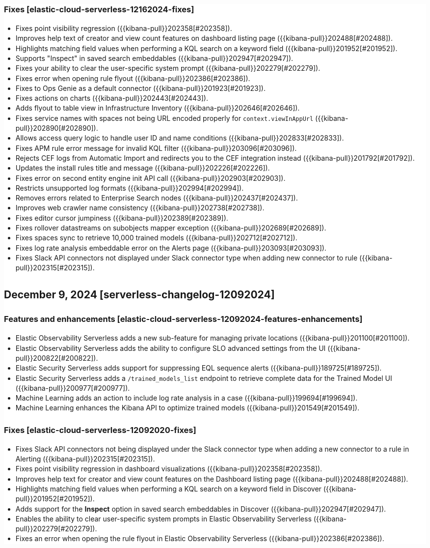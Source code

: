 ### Fixes [elastic-cloud-serverless-12162024-fixes]
* Fixes point visibility regression ({{kibana-pull}}202358[#202358]).
* Improves help text of creator and view count features on dashboard listing page ({{kibana-pull}}202488[#202488]).
* Highlights matching field values when performing a KQL search on a keyword field ({{kibana-pull}}201952[#201952]).
* Supports "Inspect" in saved search embeddables ({{kibana-pull}}202947[#202947]).
* Fixes your ability to clear the user-specific system prompt ({{kibana-pull}}202279[#202279]).
* Fixes error when opening rule flyout ({{kibana-pull}}202386[#202386]).
* Fixes to Ops Genie as a default connector ({{kibana-pull}}201923[#201923]).
* Fixes actions on charts ({{kibana-pull}}202443[#202443]).
* Adds flyout to table view in Infrastructure Inventory ({{kibana-pull}}202646[#202646]).
* Fixes service names with spaces not being URL encoded properly for `context.viewInAppUrl` ({{kibana-pull}}202890[#202890]).
* Allows access query logic to handle user ID and name conditions ({{kibana-pull}}202833[#202833]).
* Fixes APM rule error message for invalid KQL filter ({{kibana-pull}}203096[#203096]).
* Rejects CEF logs from Automatic Import and redirects you to the CEF integration instead ({{kibana-pull}}201792[#201792]).
* Updates the install rules title and message ({{kibana-pull}}202226[#202226]).
* Fixes error on second entity engine init API call ({{kibana-pull}}202903[#202903]).
* Restricts unsupported log formats ({{kibana-pull}}202994[#202994]).
* Removes errors related to Enterprise Search nodes ({{kibana-pull}}202437[#202437]).
* Improves web crawler name consistency ({{kibana-pull}}202738[#202738]).
* Fixes editor cursor jumpiness ({{kibana-pull}}202389[#202389]).
* Fixes rollover datastreams on subobjects mapper exception ({{kibana-pull}}202689[#202689]).
* Fixes spaces sync to retrieve 10,000 trained models ({{kibana-pull}}202712[#202712]).
* Fixes log rate analysis embeddable error on the Alerts page ({{kibana-pull}}203093[#203093]).
* Fixes Slack API connectors not displayed under Slack connector type when adding new connector to rule ({{kibana-pull}}202315[#202315]).

## December 9, 2024 [serverless-changelog-12092024]

### Features and enhancements [elastic-cloud-serverless-12092024-features-enhancements]
* Elastic Observability Serverless adds a new sub-feature for managing private locations ({{kibana-pull}}201100[#201100]).
* Elastic Observability Serverless adds the ability to configure SLO advanced settings from the UI ({{kibana-pull}}200822[#200822]).
* Elastic Security Serverless adds support for suppressing EQL sequence alerts ({{kibana-pull}}189725[#189725]).
* Elastic Security Serverless adds a `/trained_models_list` endpoint to retrieve complete data for the Trained Model UI ({{kibana-pull}}200977[#200977]).
* Machine Learning adds an action to include log rate analysis in a case ({{kibana-pull}}199694[#199694]).
* Machine Learning enhances the Kibana API to optimize trained models ({{kibana-pull}}201549[#201549]).

### Fixes [elastic-cloud-serverless-12092020-fixes]
* Fixes Slack API connectors not being displayed under the Slack connector type when adding a new connector to a rule in Alerting ({{kibana-pull}}202315[#202315]).
* Fixes point visibility regression in dashboard visualizations ({{kibana-pull}}202358[#202358]).
* Improves help text for creator and view count features on the Dashboard listing page ({{kibana-pull}}202488[#202488]).
* Highlights matching field values when performing a KQL search on a keyword field in Discover ({{kibana-pull}}201952[#201952]).
* Adds support for the **Inspect** option in saved search embeddables in Discover ({{kibana-pull}}202947[#202947]).
* Enables the ability to clear user-specific system prompts in Elastic Observability Serverless ({{kibana-pull}}202279[#202279]).
* Fixes an error when opening the rule flyout in Elastic Observability Serverless ({{kibana-pull}}202386[#202386]).